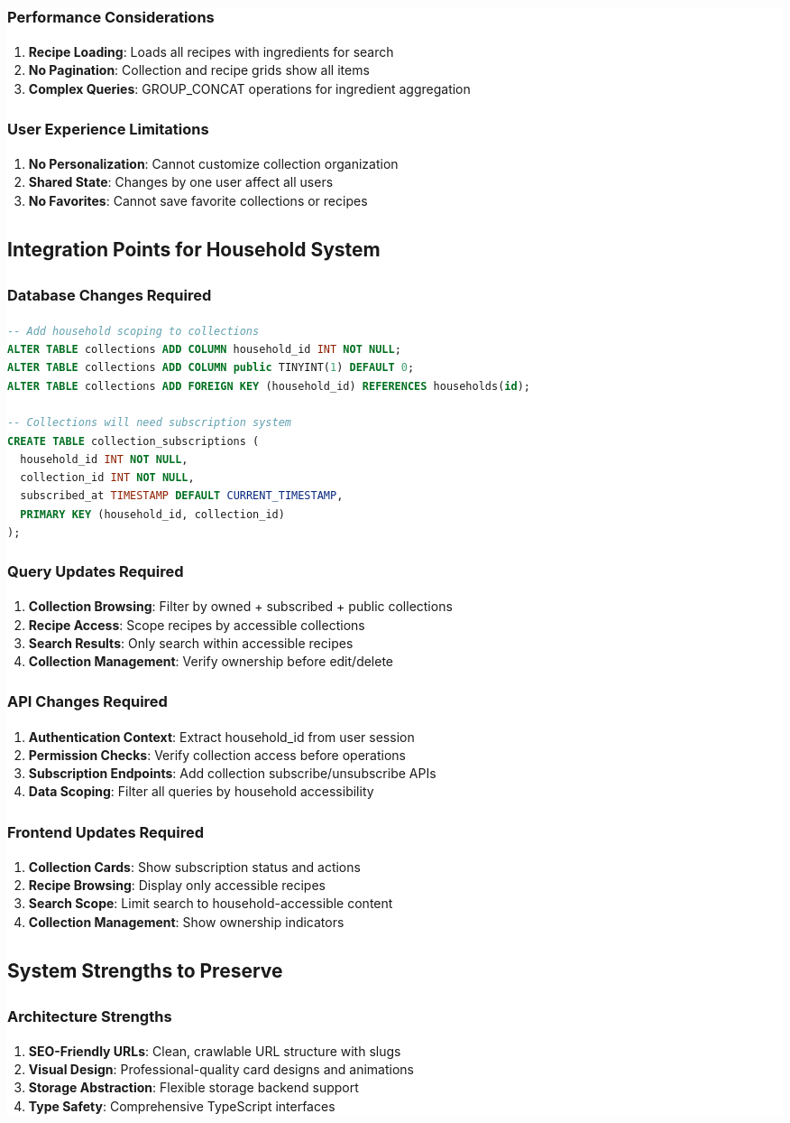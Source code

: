 ### Performance Considerations
1. **Recipe Loading**: Loads all recipes with ingredients for search
2. **No Pagination**: Collection and recipe grids show all items
3. **Complex Queries**: GROUP_CONCAT operations for ingredient aggregation

### User Experience Limitations
1. **No Personalization**: Cannot customize collection organization
2. **Shared State**: Changes by one user affect all users
3. **No Favorites**: Cannot save favorite collections or recipes

## Integration Points for Household System

### Database Changes Required
```sql
-- Add household scoping to collections
ALTER TABLE collections ADD COLUMN household_id INT NOT NULL;
ALTER TABLE collections ADD COLUMN public TINYINT(1) DEFAULT 0;
ALTER TABLE collections ADD FOREIGN KEY (household_id) REFERENCES households(id);

-- Collections will need subscription system
CREATE TABLE collection_subscriptions (
  household_id INT NOT NULL,
  collection_id INT NOT NULL,
  subscribed_at TIMESTAMP DEFAULT CURRENT_TIMESTAMP,
  PRIMARY KEY (household_id, collection_id)
);
```

### Query Updates Required
1. **Collection Browsing**: Filter by owned + subscribed + public collections
2. **Recipe Access**: Scope recipes by accessible collections
3. **Search Results**: Only search within accessible recipes
4. **Collection Management**: Verify ownership before edit/delete

### API Changes Required
1. **Authentication Context**: Extract household_id from user session
2. **Permission Checks**: Verify collection access before operations
3. **Subscription Endpoints**: Add collection subscribe/unsubscribe APIs
4. **Data Scoping**: Filter all queries by household accessibility

### Frontend Updates Required
1. **Collection Cards**: Show subscription status and actions
2. **Recipe Browsing**: Display only accessible recipes
3. **Search Scope**: Limit search to household-accessible content
4. **Collection Management**: Show ownership indicators

## System Strengths to Preserve

### Architecture Strengths
1. **SEO-Friendly URLs**: Clean, crawlable URL structure with slugs
2. **Visual Design**: Professional-quality card designs and animations
3. **Storage Abstraction**: Flexible storage backend support
4. **Type Safety**: Comprehensive TypeScript interfaces
